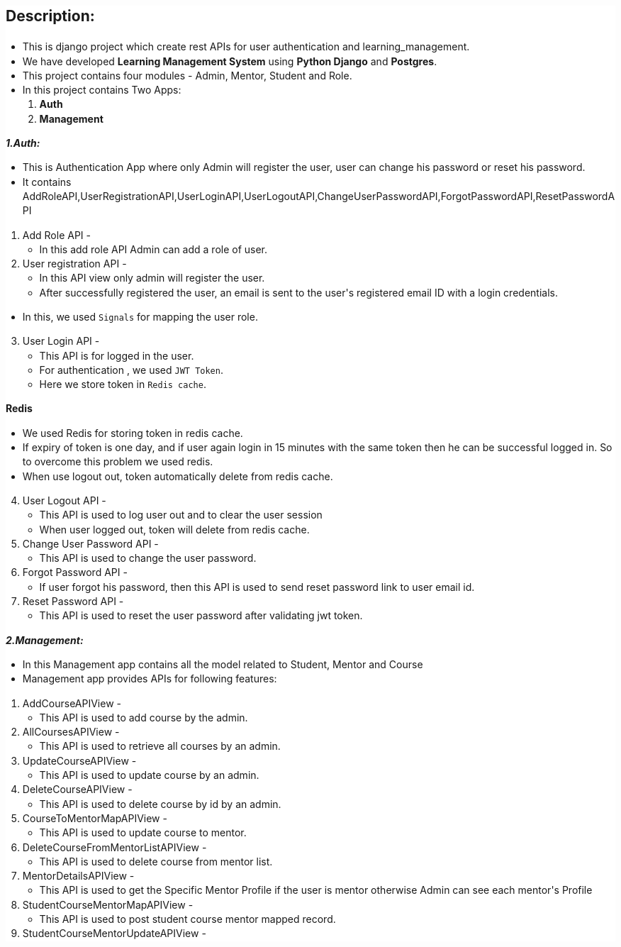 
## Description:
- This is django project which create rest APIs for user authentication and learning_management.
- We have developed **Learning Management System** using **Python Django** and **Postgres**.
- This project contains four modules - Admin, Mentor, Student and Role.
- In this project contains Two Apps:
   1. __Auth__
   2. __Management__
    
***1.Auth:***
- This is Authentication App where only Admin will register the user, user can change his password or reset his password.   
- It contains AddRoleAPI,UserRegistrationAPI,UserLoginAPI,UserLogoutAPI,ChangeUserPasswordAPI,ForgotPasswordAPI,ResetPasswordAPI

1. Add Role API -
    - In this add role API Admin can add a role of user.
2. User registration API - 
    - In this API view only admin will register the user.
    - After successfully registered the user, an email is sent to the user's registered email ID with a login credentials.

- In this, we used `Signals` for mapping the user role.
3. User Login API -
    - This API is for logged in the user.
    - For authentication , we used `JWT Token`.
    - Here we store token in `Redis cache`.

**Redis** 
    
- We used Redis for storing token in redis cache.
- If expiry of token is one day, and if user again login in 15 minutes with the same token then he can be successful logged in. So to overcome this problem we used redis.
- When use logout out, token automatically delete from redis cache.

4. User Logout API - 
    - This API is used to log user out and to clear the user session  
    - When user logged out, token will delete from redis cache.
5. Change User Password API -
    - This API is used to change the user password.
6. Forgot Password API -
    - If user forgot his password, then this API is used to send reset password link to user email id.
7. Reset Password API -
    - This API is used to reset the user password after validating jwt token.

***2.Management:***
- In this Management app contains all the model related to Student, Mentor and Course
- Management app provides APIs for following features:
1. AddCourseAPIView - 
    - This API is used to add course by the admin.
2. AllCoursesAPIView - 
    - This API is used to retrieve all courses by an admin.
3. UpdateCourseAPIView - 
   - This API is used to update course by an admin.
4. DeleteCourseAPIView - 
   - This API is used to delete course by id by an admin.
5. CourseToMentorMapAPIView -
   - This API is used to update course to mentor.
6. DeleteCourseFromMentorListAPIView -
   - This API is used to delete course from mentor list.
7. MentorDetailsAPIView -
   - This API is used to get the Specific Mentor Profile if the user is mentor otherwise Admin can see each mentor's Profile
8. StudentCourseMentorMapAPIView -
   - This API is used to post student course mentor mapped record.
9. StudentCourseMentorUpdateAPIView -